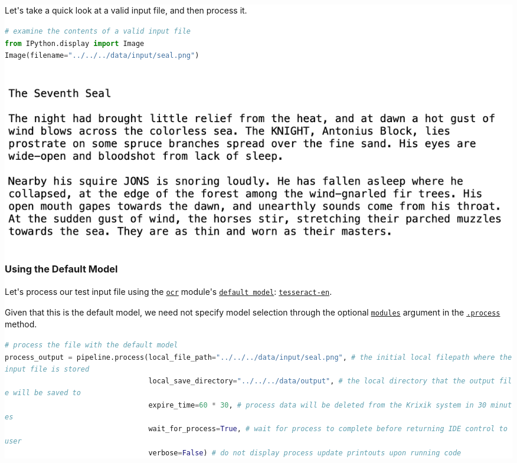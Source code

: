 Let's take a quick look at a valid input file, and then process it.


```python
# examine the contents of a valid input file
from IPython.display import Image
Image(filename="../../../data/input/seal.png")
```




    
![png](single_ocr_files/single_ocr_6_0.png)
    



### Using the Default Model

Let's process our test input file using the [`ocr`](../../modules/ai_modules/ocr_module.md) module's [`default model`](../../modules/ai_modules/ocr_module.md#available-models-in-the-ocr-module): [`tesseract-en`](https://github.com/tesseract-ocr/tesseract).

Given that this is the default model, we need not specify model selection through the optional [`modules`](../../system/parameters_processing_files_through_pipelines/process_method.md#selecting-models-via-the-modules-argument) argument in the [`.process`](../../system/parameters_processing_files_through_pipelines/process_method.md) method.


```python
# process the file with the default model
process_output = pipeline.process(local_file_path="../../../data/input/seal.png", # the initial local filepath where the input file is stored
                                  local_save_directory="../../../data/output", # the local directory that the output file will be saved to
                                  expire_time=60 * 30, # process data will be deleted from the Krixik system in 30 minutes
                                  wait_for_process=True, # wait for process to complete before returning IDE control to user
                                  verbose=False) # do not display process update printouts upon running code
```
